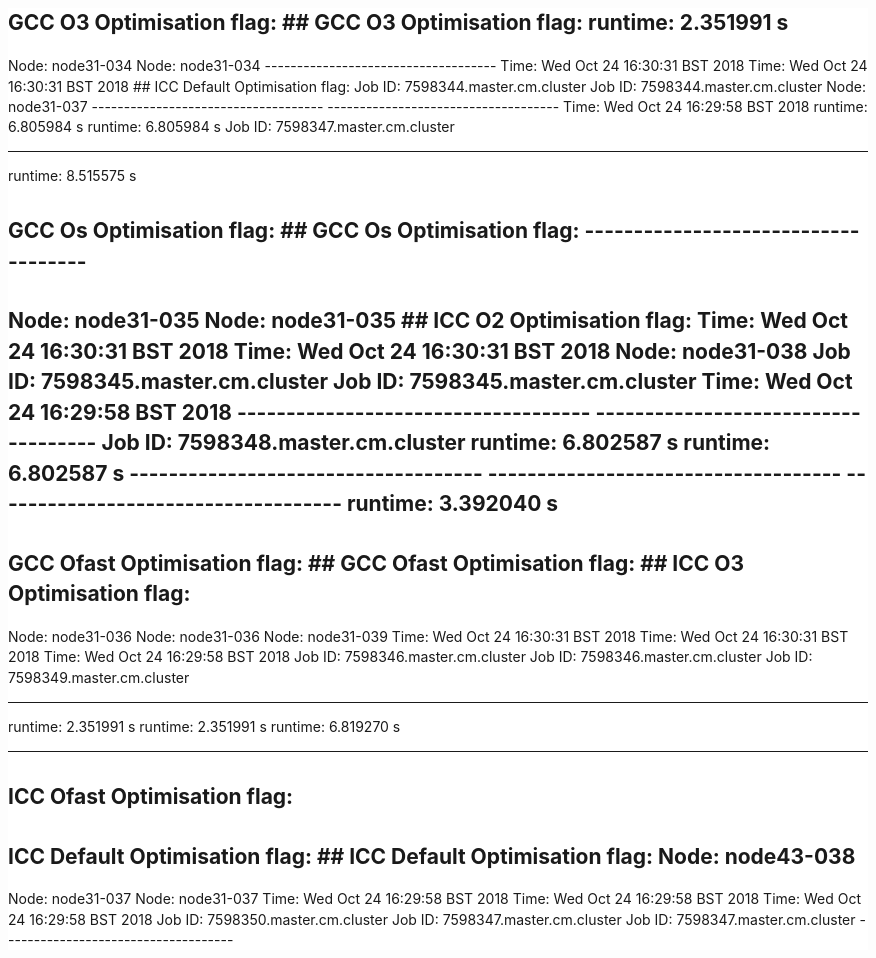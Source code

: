 ## GCC O3 Optimisation flag:                          ## GCC O3 Optimisation flag:                           runtime: 2.351991 s
Node: node31-034                                      Node: node31-034                                      ------------------------------------
Time: Wed Oct 24 16:30:31 BST 2018                    Time: Wed Oct 24 16:30:31 BST 2018                    ## ICC Default Optimisation flag:
Job ID: 7598344.master.cm.cluster                     Job ID: 7598344.master.cm.cluster                     Node: node31-037
------------------------------------                  ------------------------------------                  Time: Wed Oct 24 16:29:58 BST 2018
 runtime: 6.805984 s                                   runtime: 6.805984 s                                  Job ID: 7598347.master.cm.cluster
------------------------------------                  ------------------------------------                  ------------------------------------
 runtime: 8.515575 s
## GCC Os Optimisation flag:                          ## GCC Os Optimisation flag:                          ------------------------------------
Node: node31-035                                      Node: node31-035                                      ## ICC O2 Optimisation flag:
Time: Wed Oct 24 16:30:31 BST 2018                    Time: Wed Oct 24 16:30:31 BST 2018                    Node: node31-038
Job ID: 7598345.master.cm.cluster                     Job ID: 7598345.master.cm.cluster                     Time: Wed Oct 24 16:29:58 BST 2018
------------------------------------                  ------------------------------------                  Job ID: 7598348.master.cm.cluster
 runtime: 6.802587 s                                   runtime: 6.802587 s                                  ------------------------------------
------------------------------------                  ------------------------------------                   runtime: 3.392040 s
------------------------------------
## GCC Ofast Optimisation flag:                       ## GCC Ofast Optimisation flag:                       ## ICC O3 Optimisation flag:
Node: node31-036                                      Node: node31-036                                      Node: node31-039
Time: Wed Oct 24 16:30:31 BST 2018                    Time: Wed Oct 24 16:30:31 BST 2018                    Time: Wed Oct 24 16:29:58 BST 2018
Job ID: 7598346.master.cm.cluster                     Job ID: 7598346.master.cm.cluster                     Job ID: 7598349.master.cm.cluster
------------------------------------                  ------------------------------------                  ------------------------------------
 runtime: 2.351991 s                                   runtime: 2.351991 s                                   runtime: 6.819270 s
------------------------------------                  ------------------------------------                  ------------------------------------
## ICC Ofast Optimisation flag:
## ICC Default Optimisation flag:                     ## ICC Default Optimisation flag:                     Node: node43-038
Node: node31-037                                      Node: node31-037                                      Time: Wed Oct 24 16:29:58 BST 2018
Time: Wed Oct 24 16:29:58 BST 2018                    Time: Wed Oct 24 16:29:58 BST 2018                    Job ID: 7598350.master.cm.cluster
Job ID: 7598347.master.cm.cluster                     Job ID: 7598347.master.cm.cluster                     ------------------------------------